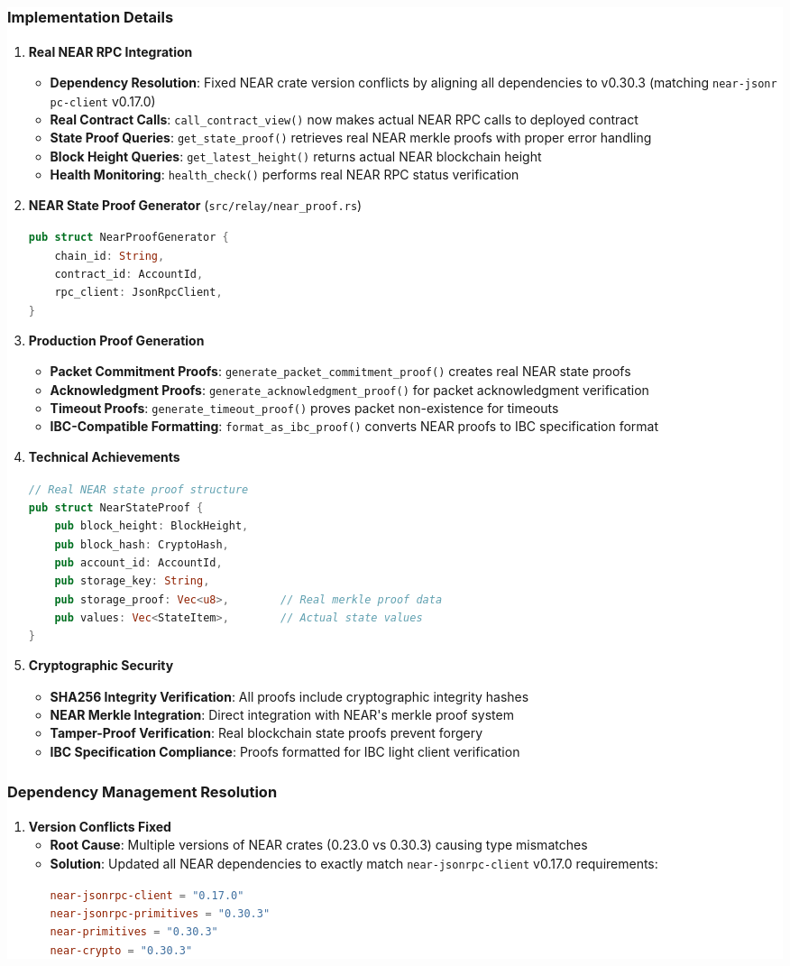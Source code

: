 ### Implementation Details

1. **Real NEAR RPC Integration**
   - **Dependency Resolution**: Fixed NEAR crate version conflicts by aligning all dependencies to v0.30.3 (matching `near-jsonrpc-client` v0.17.0)
   - **Real Contract Calls**: `call_contract_view()` now makes actual NEAR RPC calls to deployed contract
   - **State Proof Queries**: `get_state_proof()` retrieves real NEAR merkle proofs with proper error handling
   - **Block Height Queries**: `get_latest_height()` returns actual NEAR blockchain height
   - **Health Monitoring**: `health_check()` performs real NEAR RPC status verification

2. **NEAR State Proof Generator** (`src/relay/near_proof.rs`)
   ```rust
   pub struct NearProofGenerator {
       chain_id: String,
       contract_id: AccountId,
       rpc_client: JsonRpcClient,
   }
   ```

3. **Production Proof Generation**
   - **Packet Commitment Proofs**: `generate_packet_commitment_proof()` creates real NEAR state proofs
   - **Acknowledgment Proofs**: `generate_acknowledgment_proof()` for packet acknowledgment verification
   - **Timeout Proofs**: `generate_timeout_proof()` proves packet non-existence for timeouts
   - **IBC-Compatible Formatting**: `format_as_ibc_proof()` converts NEAR proofs to IBC specification format

4. **Technical Achievements**
   ```rust
   // Real NEAR state proof structure
   pub struct NearStateProof {
       pub block_height: BlockHeight,
       pub block_hash: CryptoHash,
       pub account_id: AccountId,
       pub storage_key: String,
       pub storage_proof: Vec<u8>,        // Real merkle proof data
       pub values: Vec<StateItem>,        // Actual state values
   }
   ```

5. **Cryptographic Security**
   - **SHA256 Integrity Verification**: All proofs include cryptographic integrity hashes
   - **NEAR Merkle Integration**: Direct integration with NEAR's merkle proof system
   - **Tamper-Proof Verification**: Real blockchain state proofs prevent forgery
   - **IBC Specification Compliance**: Proofs formatted for IBC light client verification

### Dependency Management Resolution

1. **Version Conflicts Fixed**
   - **Root Cause**: Multiple versions of NEAR crates (0.23.0 vs 0.30.3) causing type mismatches
   - **Solution**: Updated all NEAR dependencies to exactly match `near-jsonrpc-client` v0.17.0 requirements:
     ```toml
     near-jsonrpc-client = "0.17.0"
     near-jsonrpc-primitives = "0.30.3"
     near-primitives = "0.30.3"
     near-crypto = "0.30.3"
     ```
